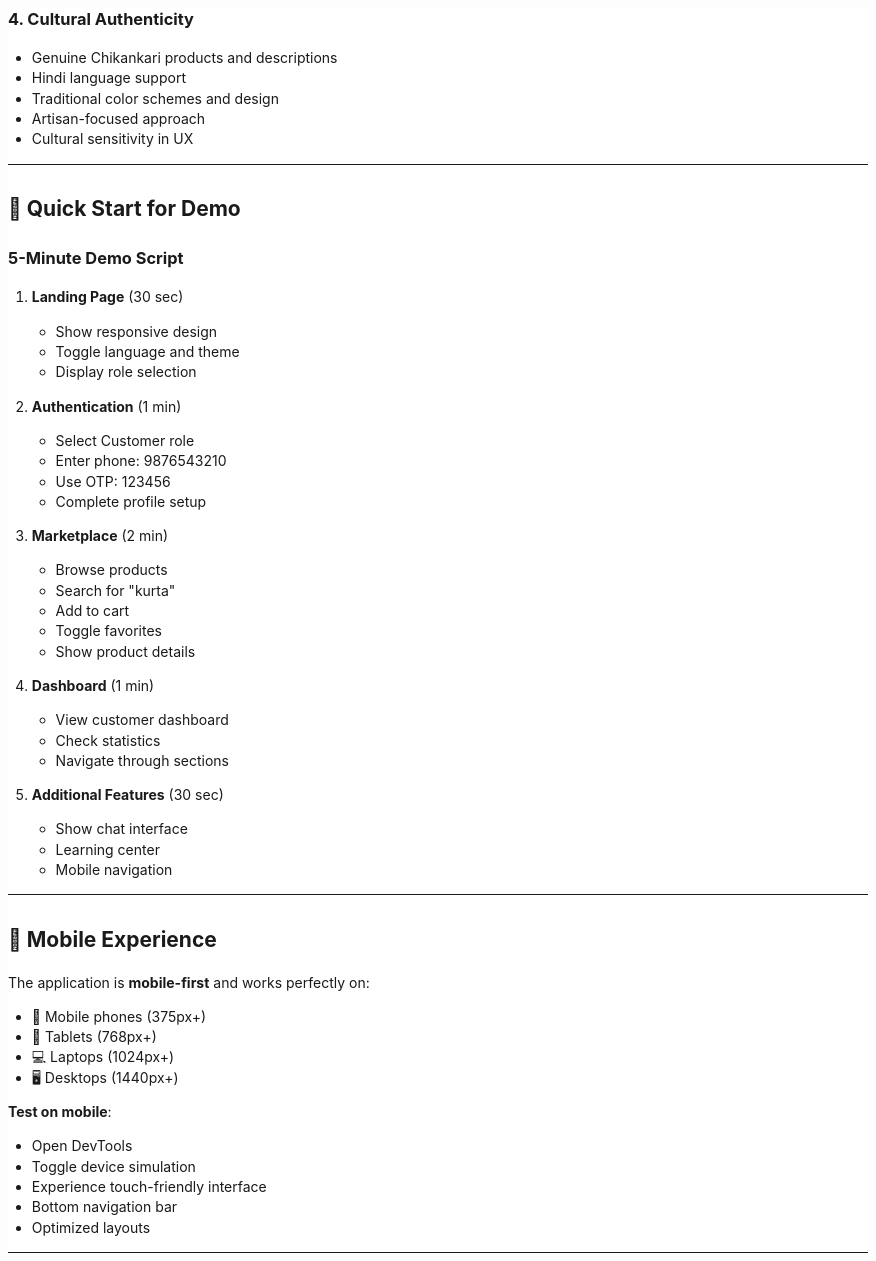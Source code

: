 ### **4. Cultural Authenticity**
- Genuine Chikankari products and descriptions
- Hindi language support
- Traditional color schemes and design
- Artisan-focused approach
- Cultural sensitivity in UX

---

## 🚀 **Quick Start for Demo**

### **5-Minute Demo Script**

1. **Landing Page** (30 sec)
   - Show responsive design
   - Toggle language and theme
   - Display role selection

2. **Authentication** (1 min)
   - Select Customer role
   - Enter phone: 9876543210
   - Use OTP: 123456
   - Complete profile setup

3. **Marketplace** (2 min)
   - Browse products
   - Search for "kurta"
   - Add to cart
   - Toggle favorites
   - Show product details

4. **Dashboard** (1 min)
   - View customer dashboard
   - Check statistics
   - Navigate through sections

5. **Additional Features** (30 sec)
   - Show chat interface
   - Learning center
   - Mobile navigation

---

## 📱 **Mobile Experience**

The application is **mobile-first** and works perfectly on:
- 📱 Mobile phones (375px+)
- 📱 Tablets (768px+)
- 💻 Laptops (1024px+)
- 🖥️ Desktops (1440px+)

**Test on mobile**: 
- Open DevTools
- Toggle device simulation
- Experience touch-friendly interface
- Bottom navigation bar
- Optimized layouts

---